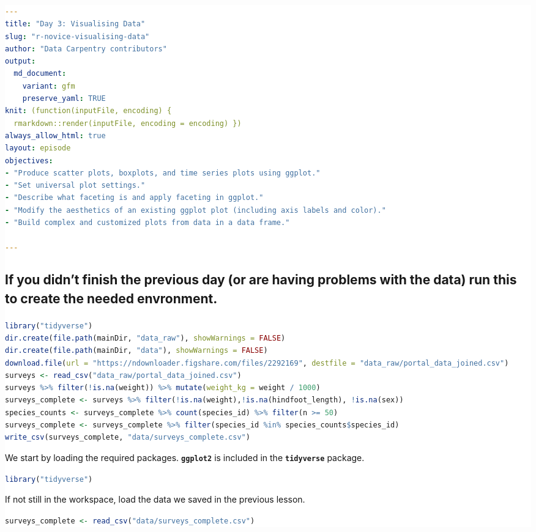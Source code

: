 ```yaml
---
title: "Day 3: Visualising Data"
slug: "r-novice-visualising-data"
author: "Data Carpentry contributors"
output:
  md_document:
    variant: gfm
    preserve_yaml: TRUE
knit: (function(inputFile, encoding) {
  rmarkdown::render(inputFile, encoding = encoding) })
always_allow_html: true
layout: episode
objectives:
- "Produce scatter plots, boxplots, and time series plots using ggplot."
- "Set universal plot settings."
- "Describe what faceting is and apply faceting in ggplot."
- "Modify the aesthetics of an existing ggplot plot (including axis labels and color)."
- "Build complex and customized plots from data in a data frame."

---
```


## If you didn’t finish the previous day (or are having problems with the data) run this to create the needed envronment.

``` r
library("tidyverse")
dir.create(file.path(mainDir, "data_raw"), showWarnings = FALSE)
dir.create(file.path(mainDir, "data"), showWarnings = FALSE)
download.file(url = "https://ndownloader.figshare.com/files/2292169", destfile = "data_raw/portal_data_joined.csv")
surveys <- read_csv("data_raw/portal_data_joined.csv")
surveys %>% filter(!is.na(weight)) %>% mutate(weight_kg = weight / 1000)
surveys_complete <- surveys %>% filter(!is.na(weight),!is.na(hindfoot_length), !is.na(sex))
species_counts <- surveys_complete %>% count(species_id) %>% filter(n >= 50)
surveys_complete <- surveys_complete %>% filter(species_id %in% species_counts$species_id)
write_csv(surveys_complete, "data/surveys_complete.csv")
```

We start by loading the required packages. **`ggplot2`** is included in
the **`tidyverse`** package.

``` r
library("tidyverse")
```

If not still in the workspace, load the data we saved in the previous
lesson.

``` r
surveys_complete <- read_csv("data/surveys_complete.csv")
```
